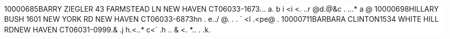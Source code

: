 <RecordField id="0" maxLengthD="160" maxLengthP="160" position="1">
<CharData>10000685BARRY ZIEGLER  43 FARMSTEAD LN   NEW HAVEN   CT06033-1673... a. b i &lt;i &lt;. ..r   @d.@&amp;c . ...* a @                                                       </CharData>
<ProtectedList>
<Range end="8" hex="Y" start="2"/>
<Range end="69" start="69"/>
<Range end="72" start="72"/>
<Range end="74" start="74"/>
<Range end="76" start="76"/>
<Range end="79" start="79"/>
<Range end="82" start="82"/>
<Range end="88" start="86"/>
<Range end="95" start="95"/>
<Range end="97" start="97"/>
<Range end="102" start="102"/>
<Range end="104" start="104"/>
</ProtectedList>
</RecordField>
</RecordFields>
</Record>
<Record eof="N" length="160" number="47">
<RecordFields>
<RecordField id="0" maxLengthD="160" maxLengthP="160" position="1">
<CharData>10000698HILLARY BUSH   1601 NEW YORK RD  NEW HAVEN   CT06033-6873hn .  e../ @. . . ` &lt;l      .&lt;pe@      .                                                       </CharData>
<ProtectedList>
<Range end="8" hex="Y" start="2"/>
<Range end="68" start="68"/>
<Range end="71" start="70"/>
<Range end="76" start="76"/>
<Range end="79" start="79"/>
<Range end="81" start="81"/>
<Range end="83" start="83"/>
<Range end="85" start="85"/>
<Range end="93" start="88"/>
<Range end="104" start="99"/>
</ProtectedList>
</RecordField>
</RecordFields>
</Record>
<Record eof="N" length="160" number="48">
<RecordFields>
<RecordField id="0" maxLengthD="160" maxLengthP="160" position="1">
<CharData>10000711BARBARA CLINTON1534 WHITE HILL RDNEW HAVEN   CT06031-0999.&amp; .j h.&lt;..* c&lt;`  .h .. &amp; &lt;. *.. .  .k.                                                        </CharData>
<ProtectedList>
<Range end="8" hex="Y" start="2"/>
<Range end="68" start="68"/>
<Range end="71" start="71"/>
<Range end="78" start="78"/>
<Range end="83" start="82"/>
<Range end="86" start="86"/>
<Range end="89" start="89"/>
<Range end="91" start="91"/>
<Range end="94" start="94"/>
<Range end="98" start="98"/>
<Range end="101" start="100"/>
<Range end="105" start="105"/>
</ProtectedList>
</RecordField>
</RecordFields>
</Record>
<Record eof="N" length="160" number="49">
<RecordFields>